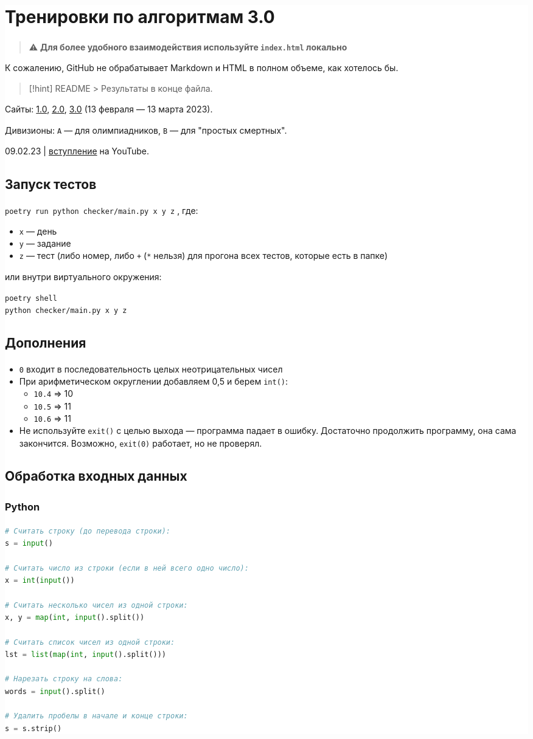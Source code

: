 
# Тренировки по алгоритмам 3.0

> :warning: **Для более удобного взаимодействия используйте `index.html` локально**

К сожалению, GitHub не обрабатывает Markdown и HTML в полном объеме, как хотелось бы.

>[!hint] README > Результаты в конце файла. 

Сайты: [1.0](https://yandex.ru/yaintern/algorithm-training_1), [2.0](https://yandex.ru/yaintern/algorithm-training_2), [3.0](https://yandex.ru/yaintern/algorithm-training) (13 февраля — 13 марта 2023).

Дивизионы: `A` — для олимпиадников, `B` — для "простых смертных".

09.02.23 | [вступление](https://youtube.com/live/o3IXpX8wxjQ) на YouTube. 


## Запуск тестов

`poetry run python checker/main.py x y z` , где:
- `x` —  день
- `y` — задание
- `z` — тест (либо номер, либо `+` (`*` нельзя) для прогона всех тестов, которые есть в папке)

или внутри виртуального окружения:

```bash
poetry shell
python checker/main.py x y z
``` 


## Дополнения

- `0` входит в последовательность целых неотрицательных чисел
- При арифметическом округлении добавляем 0,5 и берем `int()`:
	- `10.4` => 10
	- `10.5` => 11
	- `10.6` => 11
- Не используйте `exit()` с целью выхода — программа падает в ошибку. Достаточно продолжить программу, она сама закончится.  Возможно, `exit(0)` работает, но не проверял.


## Обработка входных данных

### Python 

```python
# Считать строку (до перевода строки): 
s = input()

# Считать число из строки (если в ней всего одно число): 
x = int(input())

# Считать несколько чисел из одной строки:
x, y = map(int, input().split())

# Считать список чисел из одной строки:
lst = list(map(int, input().split()))

# Нарезать строку на слова:
words = input().split()

# Удалить пробелы в начале и конце строки:
s = s.strip()

```